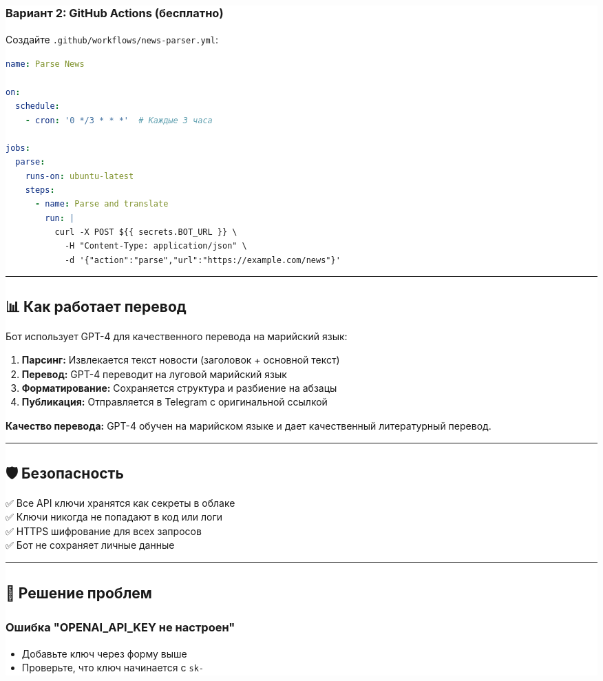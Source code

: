 ### Вариант 2: GitHub Actions (бесплатно)

Создайте `.github/workflows/news-parser.yml`:

```yaml
name: Parse News

on:
  schedule:
    - cron: '0 */3 * * *'  # Каждые 3 часа

jobs:
  parse:
    runs-on: ubuntu-latest
    steps:
      - name: Parse and translate
        run: |
          curl -X POST ${{ secrets.BOT_URL }} \
            -H "Content-Type: application/json" \
            -d '{"action":"parse","url":"https://example.com/news"}'
```

---

## 📊 Как работает перевод

Бот использует GPT-4 для качественного перевода на марийский язык:

1. **Парсинг:** Извлекается текст новости (заголовок + основной текст)
2. **Перевод:** GPT-4 переводит на луговой марийский язык
3. **Форматирование:** Сохраняется структура и разбиение на абзацы
4. **Публикация:** Отправляется в Telegram с оригинальной ссылкой

**Качество перевода:** GPT-4 обучен на марийском языке и дает качественный литературный перевод.

---

## 🛡️ Безопасность

✅ Все API ключи хранятся как секреты в облаке  
✅ Ключи никогда не попадают в код или логи  
✅ HTTPS шифрование для всех запросов  
✅ Бот не сохраняет личные данные  

---

## 🐛 Решение проблем

### Ошибка "OPENAI_API_KEY не настроен"
- Добавьте ключ через форму выше
- Проверьте, что ключ начинается с `sk-`
